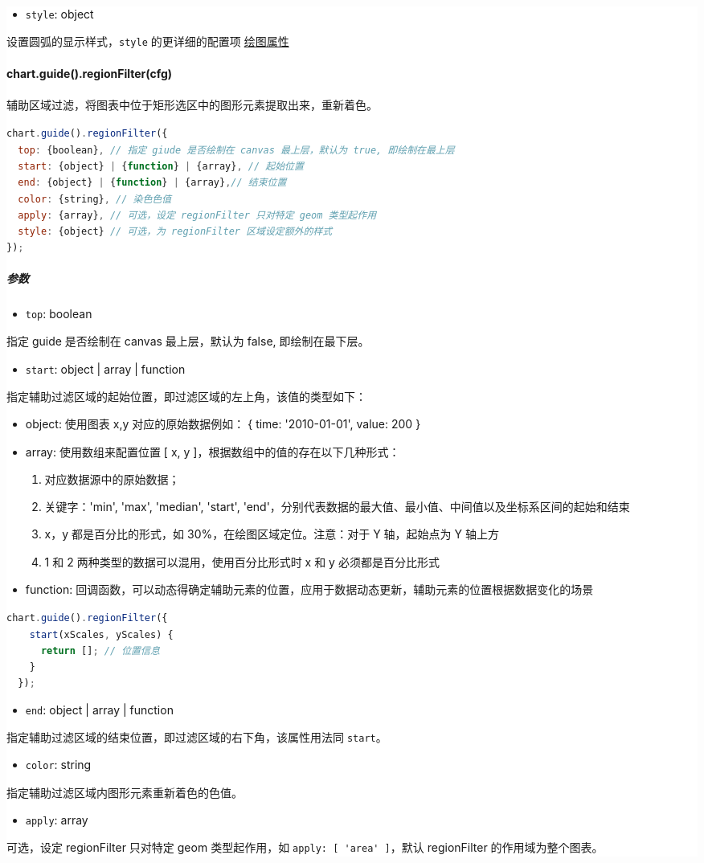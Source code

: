 - `style`: object

设置圆弧的显示样式，`style` 的更详细的配置项 [绘图属性](/zh/docs/api/graphics)

#### chart.guide().regionFilter(cfg)

辅助区域过滤，将图表中位于矩形选区中的图形元素提取出来，重新着色。

```javascript
chart.guide().regionFilter({
  top: {boolean}, // 指定 giude 是否绘制在 canvas 最上层，默认为 true, 即绘制在最上层
  start: {object} | {function} | {array}, // 起始位置
  end: {object} | {function} | {array},// 结束位置
  color: {string}, // 染色色值
  apply: {array}, // 可选，设定 regionFilter 只对特定 geom 类型起作用
  style: {object} // 可选，为 regionFilter 区域设定额外的样式
});
```

##### 参数

- `top`: boolean

指定 guide 是否绘制在 canvas 最上层，默认为 false, 即绘制在最下层。

- `start`: object | array | function

指定辅助过滤区域的起始位置，即过滤区域的左上角，该值的类型如下：

- object: 使用图表 x,y 对应的原始数据例如： { time: '2010-01-01', value: 200 }

- array: 使用数组来配置位置 [ x, y ]，根据数组中的值的存在以下几种形式：

  1. 对应数据源中的原始数据；

  2. 关键字：'min', 'max', 'median', 'start', 'end'，分别代表数据的最大值、最小值、中间值以及坐标系区间的起始和结束

  3. x，y 都是百分比的形式，如 30%，在绘图区域定位。注意：对于 Y 轴，起始点为 Y 轴上方

  4. 1 和 2 两种类型的数据可以混用，使用百分比形式时 x 和 y 必须都是百分比形式

- function: 回调函数，可以动态得确定辅助元素的位置，应用于数据动态更新，辅助元素的位置根据数据变化的场景

```javascript
chart.guide().regionFilter({
    start(xScales, yScales) {
      return []; // 位置信息
    }
  });
```

- `end`: object | array | function

指定辅助过滤区域的结束位置，即过滤区域的右下角，该属性用法同 `start`。

- `color`: string

指定辅助过滤区域内图形元素重新着色的色值。

- `apply`: array

可选，设定 regionFilter 只对特定 geom 类型起作用，如 `apply: [ 'area' ]`，默认 regionFilter 的作用域为整个图表。
